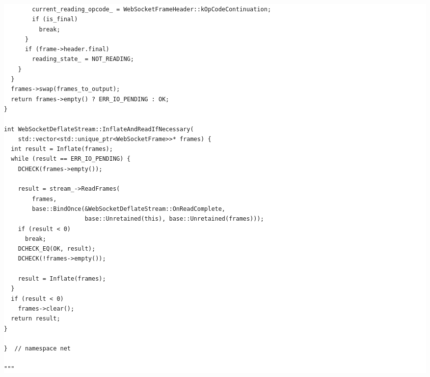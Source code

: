 ```
        current_reading_opcode_ = WebSocketFrameHeader::kOpCodeContinuation;
        if (is_final)
          break;
      }
      if (frame->header.final)
        reading_state_ = NOT_READING;
    }
  }
  frames->swap(frames_to_output);
  return frames->empty() ? ERR_IO_PENDING : OK;
}

int WebSocketDeflateStream::InflateAndReadIfNecessary(
    std::vector<std::unique_ptr<WebSocketFrame>>* frames) {
  int result = Inflate(frames);
  while (result == ERR_IO_PENDING) {
    DCHECK(frames->empty());

    result = stream_->ReadFrames(
        frames,
        base::BindOnce(&WebSocketDeflateStream::OnReadComplete,
                       base::Unretained(this), base::Unretained(frames)));
    if (result < 0)
      break;
    DCHECK_EQ(OK, result);
    DCHECK(!frames->empty());

    result = Inflate(frames);
  }
  if (result < 0)
    frames->clear();
  return result;
}

}  // namespace net

"""

```